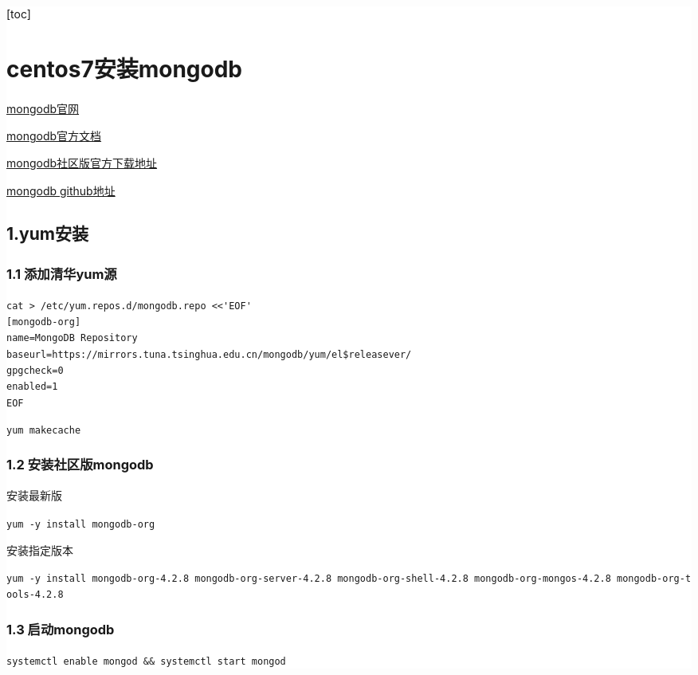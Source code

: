 [toc]



# centos7安装mongodb

[mongodb官网](https://www.mongodb.com)

[mongodb官方文档](https://docs.mongodb.com/manual/)

[mongodb社区版官方下载地址](https://www.mongodb.com/try/download/community)

[mongodb github地址](https://github.com/mongodb/mongo)

## 1.yum安装

### 1.1 添加清华yum源

```shell
cat > /etc/yum.repos.d/mongodb.repo <<'EOF'
[mongodb-org]
name=MongoDB Repository
baseurl=https://mirrors.tuna.tsinghua.edu.cn/mongodb/yum/el$releasever/
gpgcheck=0
enabled=1
EOF
```



```shell
yum makecache
```



### 1.2 安装社区版mongodb

安装最新版

```shell
yum -y install mongodb-org
```



安装指定版本

```shell
yum -y install mongodb-org-4.2.8 mongodb-org-server-4.2.8 mongodb-org-shell-4.2.8 mongodb-org-mongos-4.2.8 mongodb-org-tools-4.2.8
```



### 1.3 启动mongodb

```
systemctl enable mongod && systemctl start mongod
```
